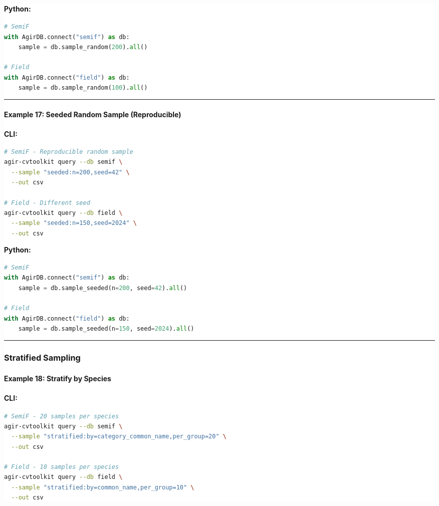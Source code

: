 **Python:**
```python
# SemiF
with AgirDB.connect("semif") as db:
    sample = db.sample_random(200).all()

# Field
with AgirDB.connect("field") as db:
    sample = db.sample_random(100).all()
```

---

#### Example 17: Seeded Random Sample (Reproducible)

**CLI:**
```bash
# SemiF - Reproducible random sample
agir-cvtoolkit query --db semif \
  --sample "seeded:n=200,seed=42" \
  --out csv

# Field - Different seed
agir-cvtoolkit query --db field \
  --sample "seeded:n=150,seed=2024" \
  --out csv
```

**Python:**
```python
# SemiF
with AgirDB.connect("semif") as db:
    sample = db.sample_seeded(n=200, seed=42).all()

# Field
with AgirDB.connect("field") as db:
    sample = db.sample_seeded(n=150, seed=2024).all()
```

---

### Stratified Sampling

#### Example 18: Stratify by Species

**CLI:**
```bash
# SemiF - 20 samples per species
agir-cvtoolkit query --db semif \
  --sample "stratified:by=category_common_name,per_group=20" \
  --out csv

# Field - 10 samples per species
agir-cvtoolkit query --db field \
  --sample "stratified:by=common_name,per_group=10" \
  --out csv
```
